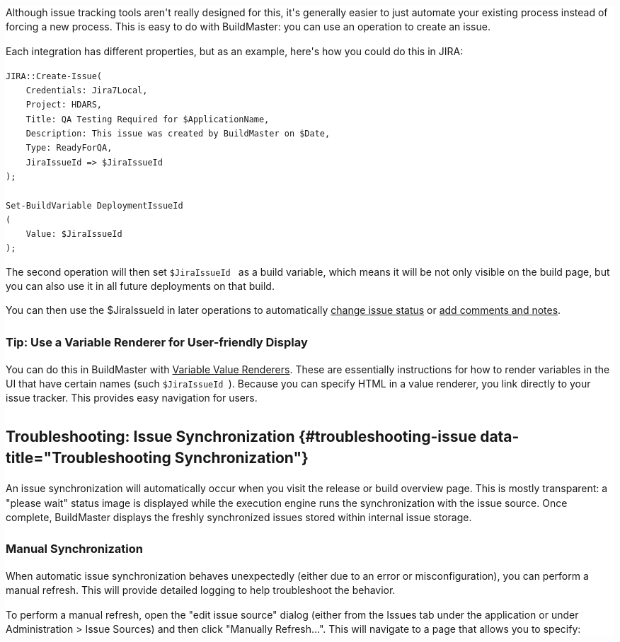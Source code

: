 Although issue tracking tools aren't really designed for this, it's generally easier to just automate your existing process instead of forcing a new process. This is easy to do with BuildMaster: you can use an operation to create an issue.

Each integration has different properties, but as an example, here's how you could do this in JIRA:

````
JIRA::Create-Issue(
	Credentials: Jira7Local,
	Project: HDARS,
	Title: QA Testing Required for $ApplicationName,
	Description: This issue was created by BuildMaster on $Date,
	Type: ReadyForQA,
	JiraIssueId => $JiraIssueId
);

Set-BuildVariable DeploymentIssueId
(
	Value: $JiraIssueId
);
````

The second operation will then set `$JiraIssueId ` as a build variable, which means it will be not only visible on the build page, but you can also use it in all future deployments on that build.

You can then use the $JiraIssueId in later operations to automatically [change issue status](/docs/buildmaster/verification/issue-tracking) or [add comments and notes](/docs/buildmaster/reference/operations/issue-tracking/add-comment-to-issues).


### Tip: Use a Variable Renderer for User-friendly Display

You can do this in BuildMaster with [Variable Value Renderers](/docs/buildmaster/administration/value-renderers).  These are essentially instructions for how to render variables in the UI that have certain names (such `$JiraIssueId `). Because you can specify HTML in a value renderer, you link directly to your issue tracker. This provides easy navigation for users.

## Troubleshooting: Issue Synchronization {#troubleshooting-issue data-title="Troubleshooting Synchronization"}

An issue synchronization will automatically occur when you visit the release or build overview page. This is mostly transparent: a "please wait" status image is displayed while the execution engine runs the synchronization with the issue source. Once complete, BuildMaster displays the freshly synchronized issues stored within internal issue storage.

### Manual Synchronization

When automatic issue synchronization behaves unexpectedly (either due to an error or misconfiguration), you can perform a manual refresh. This will provide detailed logging to help troubleshoot the behavior.

To perform a manual refresh, open the "edit issue source" dialog (either from the Issues tab under the application or under Administration > Issue Sources) and then click "Manually Refresh…". This will navigate to a page that allows you to specify:
